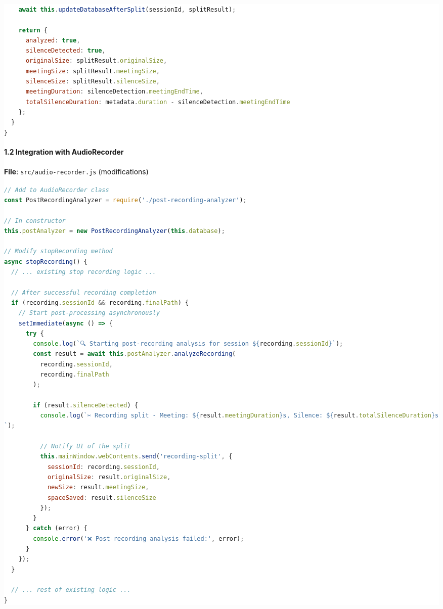 ```javascript
    await this.updateDatabaseAfterSplit(sessionId, splitResult);

    return {
      analyzed: true,
      silenceDetected: true,
      originalSize: splitResult.originalSize,
      meetingSize: splitResult.meetingSize,
      silenceSize: splitResult.silenceSize,
      meetingDuration: silenceDetection.meetingEndTime,
      totalSilenceDuration: metadata.duration - silenceDetection.meetingEndTime
    };
  }
}
```

#### 1.2 Integration with AudioRecorder
**File**: `src/audio-recorder.js` (modifications)

```javascript
// Add to AudioRecorder class
const PostRecordingAnalyzer = require('./post-recording-analyzer');

// In constructor
this.postAnalyzer = new PostRecordingAnalyzer(this.database);

// Modify stopRecording method
async stopRecording() {
  // ... existing stop recording logic ...

  // After successful recording completion
  if (recording.sessionId && recording.finalPath) {
    // Start post-processing asynchronously
    setImmediate(async () => {
      try {
        console.log(`🔍 Starting post-recording analysis for session ${recording.sessionId}`);
        const result = await this.postAnalyzer.analyzeRecording(
          recording.sessionId,
          recording.finalPath
        );

        if (result.silenceDetected) {
          console.log(`✂️ Recording split - Meeting: ${result.meetingDuration}s, Silence: ${result.totalSilenceDuration}s`);

          // Notify UI of the split
          this.mainWindow.webContents.send('recording-split', {
            sessionId: recording.sessionId,
            originalSize: result.originalSize,
            newSize: result.meetingSize,
            spaceSaved: result.silenceSize
          });
        }
      } catch (error) {
        console.error('❌ Post-recording analysis failed:', error);
      }
    });
  }

  // ... rest of existing logic ...
}
```
